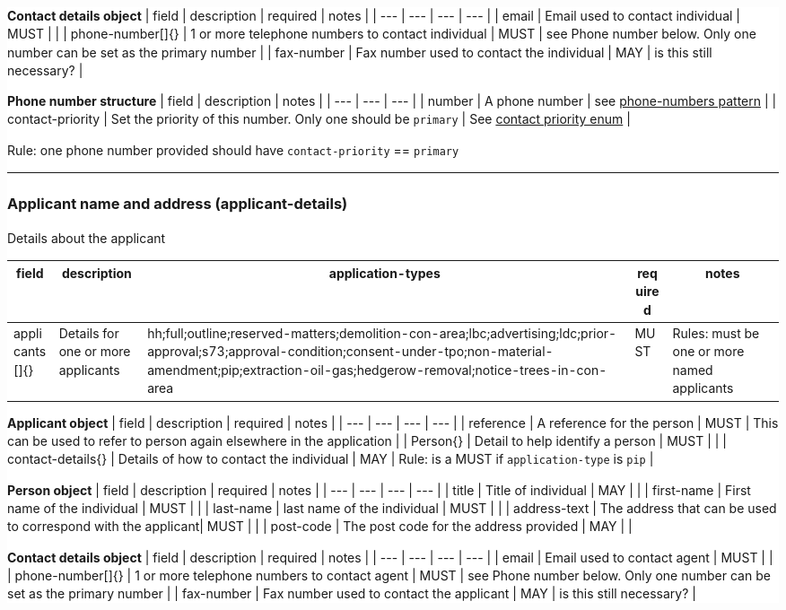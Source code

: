 **Contact details object**
| field | description | required | notes |
| --- | --- | --- | --- |
| email | Email used to contact individual | MUST |  |
| phone-number[]{} | 1 or more telephone numbers to contact individual | MUST | see Phone number below. Only one number can be set as the primary number |
| fax-number | Fax number used to contact the individual | MAY | is this still necessary? |

**Phone number structure**
| field | description | notes |
| --- | --- | --- | 
| number | A phone number | see [phone-numbers pattern](https://design-system.service.gov.uk/patterns/phone-numbers/) |
| contact-priority | Set the priority of this number. Only one should be `primary` | See [contact priority enum](https://github.com/digital-land/planning-application-data-specification/discussions/200) |

Rule: one phone number provided should have `contact-priority` == `primary`

---

### Applicant name and address (applicant-details)

Details about the applicant

| field | description | application-types | required | notes |
| --- | --- | --- | --- | --- |
| applicants[]{} | Details for one or more applicants | hh;full;outline;reserved-matters;demolition-con-area;lbc;advertising;ldc;prior-approval;s73;approval-condition;consent-under-tpo;non-material-amendment;pip;extraction-oil-gas;hedgerow-removal;notice-trees-in-con-area | MUST | Rules: must be one or more named applicants |

**Applicant object**
| field | description | required | notes |
| --- | --- | --- | --- |
| reference | A reference for the person | MUST | This can be used to refer to person again elsewhere in the application |
| Person{} | Detail to help identify a person | MUST | |
| contact-details{} | Details of how to contact the individual | MAY | Rule: is a MUST if `application-type` is `pip` |

**Person object**
| field | description | required | notes |
| --- | --- | --- | --- |
| title | Title of individual | MAY |  |
| first-name | First name of the individual | MUST |  |
| last-name | last name of the individual | MUST |  |
| address-text | The address that can be used to correspond with the applicant| MUST | |
| post-code | The post code for the address provided | MAY | |

**Contact details object**
| field | description | required | notes |
| --- | --- | --- | --- |
| email | Email used to contact agent | MUST |  |
| phone-number[]{} | 1 or more telephone numbers to contact agent | MUST | see Phone number below. Only one number can be set as the primary number |
| fax-number | Fax number used to contact the applicant | MAY | is this still necessary? |
